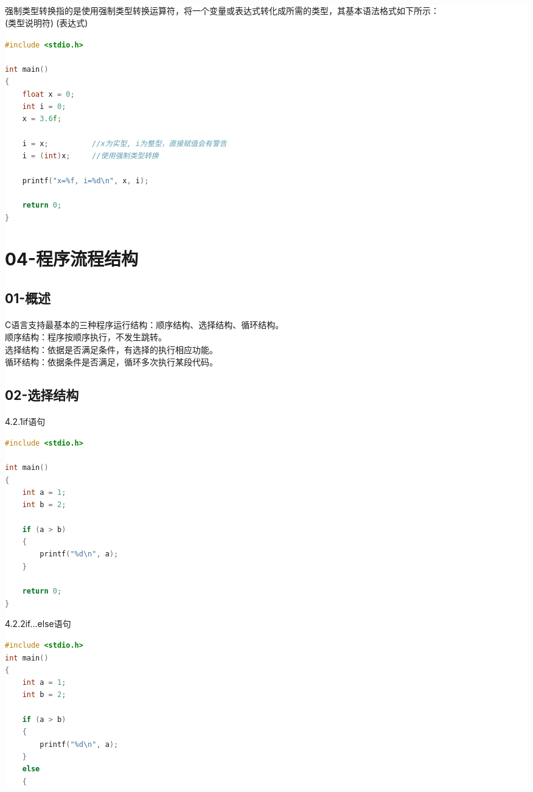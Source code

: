 强制类型转换指的是使用强制类型转换运算符，将一个变量或表达式转化成所需的类型，其基本语法格式如下所示：<br />(类型说明符) (表达式)
```c
#include <stdio.h>

int main()
{
	float x = 0;
	int i = 0;
	x = 3.6f;

	i = x;			//x为实型, i为整型，直接赋值会有警告
	i = (int)x;		//使用强制类型转换

	printf("x=%f, i=%d\n", x, i);

	return 0;
}

```

<a name="jOmmf"></a>
# 04-程序流程结构
<a name="hC4CV"></a>
## 01-概述
C语言支持最基本的三种程序运行结构：顺序结构、选择结构、循环结构。<br />顺序结构：程序按顺序执行，不发生跳转。<br />选择结构：依据是否满足条件，有选择的执行相应功能。<br />循环结构：依据条件是否满足，循环多次执行某段代码。
<a name="g1IFI"></a>
## 02-选择结构
4.2.1if语句

```c
#include <stdio.h>

int main()
{
	int a = 1;
	int b = 2;

	if (a > b)
	{
		printf("%d\n", a);
	}

	return 0;
} 

```

4.2.2if…else语句
```c
#include <stdio.h>
int main()
{
	int a = 1;
	int b = 2;

	if (a > b)
	{
		printf("%d\n", a);
	}
	else
	{
```